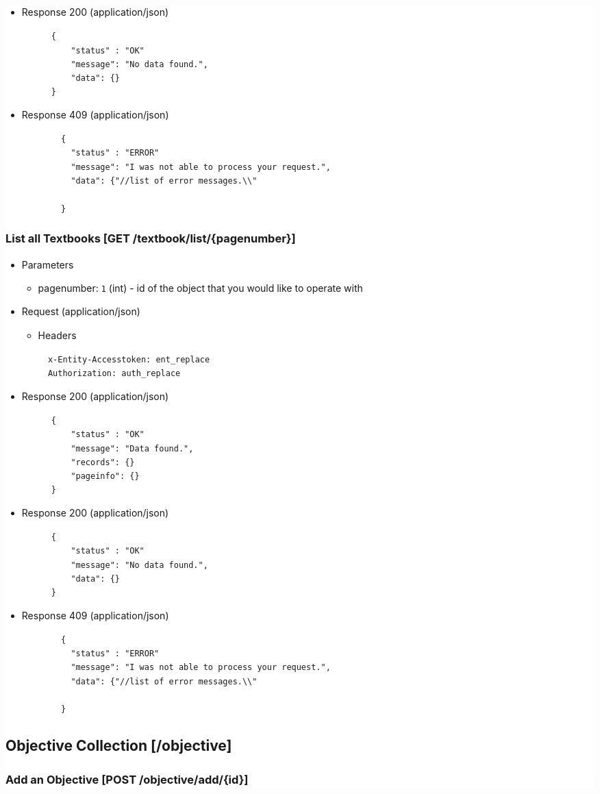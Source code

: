 + Response 200 (application/json)

            {
                "status" : "OK"
                "message": "No data found.",
                "data": {}
            }
            
+ Response 409 (application/json)

              {
                "status" : "ERROR"
                "message": "I was not able to process your request.",
                "data": {"//list of error messages.\\"
   
              }
              
### List all Textbooks  [GET /textbook/list/{pagenumber}]

+ Parameters
    + pagenumber: `1` (int) - id of the object that you would like to operate with

+ Request (application/json)

    + Headers
    
            x-Entity-Accesstoken: ent_replace
            Authorization: auth_replace
            
+ Response 200 (application/json)

            {
                "status" : "OK"
                "message": "Data found.",
                "records": {}
                "pageinfo": {}
            }

+ Response 200 (application/json)

            {
                "status" : "OK"
                "message": "No data found.",
                "data": {}
            }
            
+ Response 409 (application/json)

              {
                "status" : "ERROR"
                "message": "I was not able to process your request.",
                "data": {"//list of error messages.\\"
   
              }
              
## Objective Collection [/objective]
### Add an Objective [POST /objective/add/{id}]
